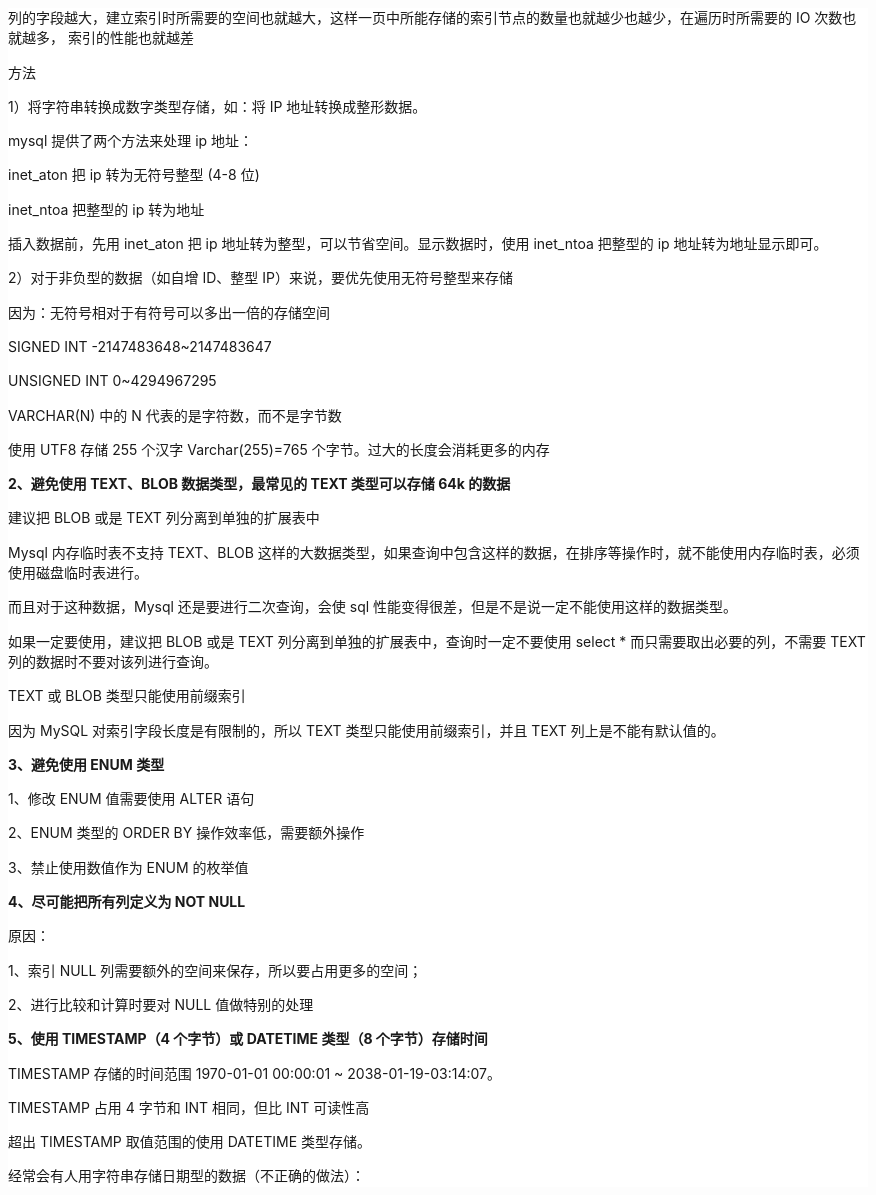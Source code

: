 列的字段越大，建立索引时所需要的空间也就越大，这样一页中所能存储的索引节点的数量也就越少也越少，在遍历时所需要的 IO 次数也就越多， 索引的性能也就越差 

方法

1）将字符串转换成数字类型存储，如：将 IP 地址转换成整形数据。

mysql 提供了两个方法来处理 ip 地址：

inet_aton 把 ip 转为无符号整型 (4-8 位)

inet_ntoa 把整型的 ip 转为地址

插入数据前，先用 inet_aton 把 ip 地址转为整型，可以节省空间。显示数据时，使用 inet_ntoa 把整型的 ip 地址转为地址显示即可。

2）对于非负型的数据（如自增 ID、整型 IP）来说，要优先使用无符号整型来存储

因为：无符号相对于有符号可以多出一倍的存储空间

SIGNED INT -2147483648~2147483647

UNSIGNED INT 0~4294967295

VARCHAR(N) 中的 N 代表的是字符数，而不是字节数

使用 UTF8 存储 255 个汉字 Varchar(255)=765 个字节。过大的长度会消耗更多的内存

**2、避免使用 TEXT、BLOB 数据类型，最常见的 TEXT 类型可以存储 64k 的数据**

建议把 BLOB 或是 TEXT 列分离到单独的扩展表中

Mysql 内存临时表不支持 TEXT、BLOB 这样的大数据类型，如果查询中包含这样的数据，在排序等操作时，就不能使用内存临时表，必须使用磁盘临时表进行。

而且对于这种数据，Mysql 还是要进行二次查询，会使 sql 性能变得很差，但是不是说一定不能使用这样的数据类型。

如果一定要使用，建议把 BLOB 或是 TEXT 列分离到单独的扩展表中，查询时一定不要使用 select * 而只需要取出必要的列，不需要 TEXT 列的数据时不要对该列进行查询。

TEXT 或 BLOB 类型只能使用前缀索引

因为 MySQL 对索引字段长度是有限制的，所以 TEXT 类型只能使用前缀索引，并且 TEXT 列上是不能有默认值的。

**3、避免使用 ENUM 类型**

1、修改 ENUM 值需要使用 ALTER 语句

2、ENUM 类型的 ORDER BY 操作效率低，需要额外操作

3、禁止使用数值作为 ENUM 的枚举值

**4、尽可能把所有列定义为 NOT NULL**

原因：

1、索引 NULL 列需要额外的空间来保存，所以要占用更多的空间；

2、进行比较和计算时要对 NULL 值做特别的处理

**5、使用 TIMESTAMP（4 个字节）或 DATETIME 类型（8 个字节）存储时间**

TIMESTAMP 存储的时间范围 1970-01-01 00:00:01 ~ 2038-01-19-03:14:07。

TIMESTAMP 占用 4 字节和 INT 相同，但比 INT 可读性高

超出 TIMESTAMP 取值范围的使用 DATETIME 类型存储。

经常会有人用字符串存储日期型的数据（不正确的做法）：
